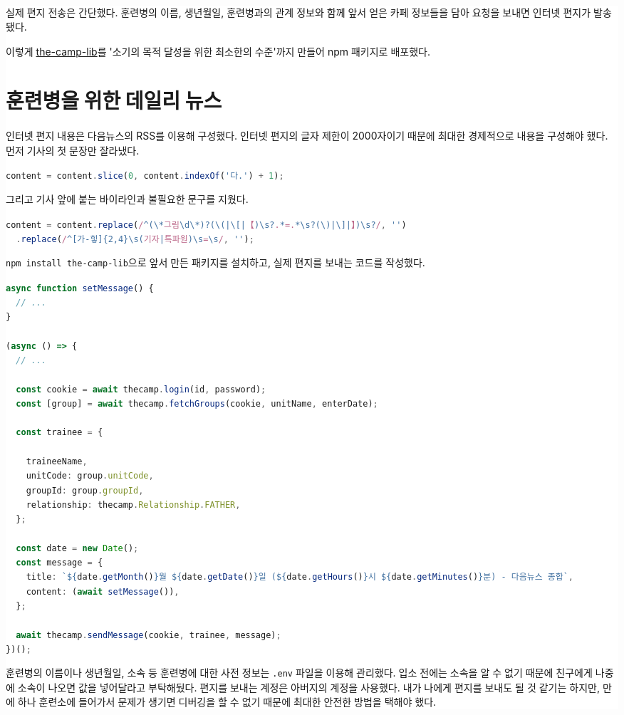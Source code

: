 
실제 편지 전송은 간단했다. 훈련병의 이름, 생년월일, 훈련병과의 관계 정보와 함께 앞서 얻은 카페 정보들을 담아 요청을 보내면 인터넷 편지가 발송됐다.

이렇게 [the-camp-lib](https://github.com/ParkSB/the-camp-lib)를 '소기의 목적 달성을 위한 최소한의 수준'까지 만들어 npm 패키지로 배포했다.

# 훈련병을 위한 데일리 뉴스

인터넷 편지 내용은 다음뉴스의 RSS를 이용해 구성했다. 인터넷 편지의 글자 제한이 2000자이기 때문에 최대한 경제적으로 내용을 구성해야 했다. 먼저 기사의 첫 문장만 잘라냈다.

```ts
content = content.slice(0, content.indexOf('다.') + 1);
```

그리고 기사 앞에 붙는 바이라인과 불필요한 문구를 지웠다.

```ts
content = content.replace(/^(\*그림\d\*)?(\(|\[|【)\s?.*=.*\s?(\)|\]|】)\s?/, '')
  .replace(/^[가-힣]{2,4}\s(기자|특파원)\s=\s/, '');
```

`npm install the-camp-lib`으로 앞서 만든 패키지를 설치하고, 실제 편지를 보내는 코드를 작성했다. 

```ts
async function setMessage() {
  // ...
}

(async () => {
  // ...

  const cookie = await thecamp.login(id, password);
  const [group] = await thecamp.fetchGroups(cookie, unitName, enterDate);
 
  const trainee = {
  
    traineeName,
    unitCode: group.unitCode,
    groupId: group.groupId,
    relationship: thecamp.Relationship.FATHER,
  };
 
  const date = new Date();
  const message = {
    title: `${date.getMonth()}월 ${date.getDate()}일 (${date.getHours()}시 ${date.getMinutes()}분) - 다음뉴스 종합`,
    content: (await setMessage()),
  };

  await thecamp.sendMessage(cookie, trainee, message);
})();
```

훈련병의 이름이나 생년월일, 소속 등 훈련병에 대한 사전 정보는 `.env` 파일을 이용해 관리했다. 입소 전에는 소속을 알 수 없기 때문에 친구에게 나중에 소속이 나오면 값을 넣어달라고 부탁해뒀다. 편지를 보내는 계정은 아버지의 계정을 사용했다. 내가 나에게 편지를 보내도 될 것 같기는 하지만, 만에 하나 훈련소에 들어가서 문제가 생기면 디버깅을 할 수 없기 때문에 최대한 안전한 방법을 택해야 했다.


[^mdn]: MDN web docs, "[An overview of HTTP](https://developer.mozilla.org/en-US/docs/Web/HTTP/Overview#HTTP_is_stateless_but_not_sessionless)", 2019.